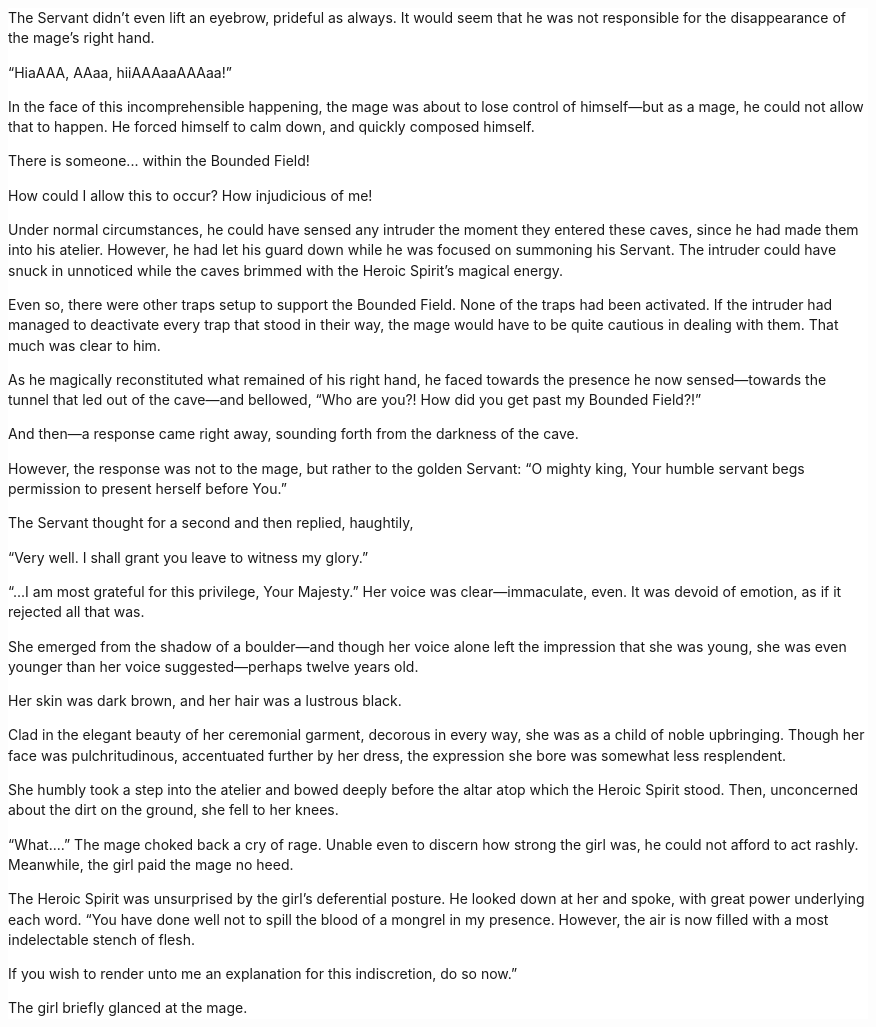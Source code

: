 The Servant didn’t even lift an eyebrow, prideful as always. It would seem that he was not responsible for the disappearance of the mage’s right hand.  
  
“HiaAAA, AAaa, hiiAAAaaAAAaa!”  
  
In the face of this incomprehensible happening, the mage was about to lose control of himself—but as a mage, he could not allow that to happen. He forced himself to calm down, and quickly composed himself.  
  
There is someone... within the Bounded Field!  
  
How could I allow this to occur? How injudicious of me!  
  
Under normal circumstances, he could have sensed any intruder the moment they entered these caves, since he had made them into his atelier. However, he had let his guard down while he was focused on summoning his Servant. The intruder could have snuck in unnoticed while the caves brimmed with the Heroic Spirit’s magical energy.  
  
Even so, there were other traps setup to support the Bounded Field. None of the traps had been activated. If the intruder had managed to deactivate every trap that stood in their way, the mage would have to be quite cautious in dealing with them. That much was clear to him.  
  
As he magically reconstituted what remained of his right hand, he faced towards the presence he now sensed—towards the tunnel that led out of the cave—and bellowed, “Who are you?! How did you get past my Bounded Field?!”  
  
And then—a response came right away, sounding forth from the darkness of the cave.  
  
However, the response was not to the mage, but rather to the golden Servant: “O mighty king, Your humble servant begs permission to present herself before You.”  
  
The Servant thought for a second and then replied, haughtily,  
  
“Very well. I shall grant you leave to witness my glory.”  
  
“...I am most grateful for this privilege, Your Majesty.” Her voice was clear—immaculate, even. It was devoid of emotion, as if it rejected all that was.  
  
She emerged from the shadow of a boulder—and though her voice alone left the impression that she was young, she was even younger than her voice suggested—perhaps twelve years old.  
  
Her skin was dark brown, and her hair was a lustrous black.  
  
Clad in the elegant beauty of her ceremonial garment, decorous in every way, she was as a child of noble upbringing. Though her face was pulchritudinous, accentuated further by her dress, the expression she bore was somewhat less resplendent.  
  
She humbly took a step into the atelier and bowed deeply before the altar atop which the Heroic Spirit stood. Then, unconcerned about the dirt on the ground, she fell to her knees.  
  
“What....” The mage choked back a cry of rage. Unable even to discern how strong the girl was, he could not afford to act rashly. Meanwhile, the girl paid the mage no heed.  
  
The Heroic Spirit was unsurprised by the girl’s deferential posture. He looked down at her and spoke, with great power underlying each word. “You have done well not to spill the blood of a mongrel in my presence. However, the air is now filled with a most indelectable stench of flesh.  
  
If you wish to render unto me an explanation for this indiscretion, do so now.”  
  
The girl briefly glanced at the mage.  
  